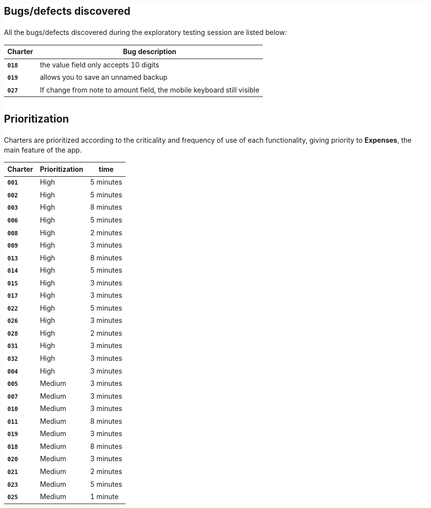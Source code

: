 ## Bugs/defects discovered

All the bugs/defects discovered during the exploratory testing session are listed below:

| Charter   | Bug description                                                        |
| --------- | ---------------------------------------------------------------------- |
| **`018`** | the value field only accepts 10 digits                                 |
| **`019`** | allows you to save an unnamed backup                                   |
| **`027`** | If change from note to amount field, the mobile keyboard still visible |


## Prioritization

Charters are prioritized according to the criticality and frequency of use of each functionality, giving priority to **Expenses**, the main feature of the app.

| Charter   | Prioritization | time      |
| --------- | -------------- | --------- |
| **`001`** | High           | 5 minutes |
| **`002`** | High           | 5 minutes |
| **`003`** | High           | 8 minutes |
| **`006`** | High           | 5 minutes |
| **`008`** | High           | 2 minutes |
| **`009`** | High           | 3 minutes |
| **`013`** | High           | 8 minutes |
| **`014`** | High           | 5 minutes |
| **`015`** | High           | 3 minutes |
| **`017`** | High           | 3 minutes |
| **`022`** | High           | 5 minutes |
| **`026`** | High           | 3 minutes |
| **`028`** | High           | 2 minutes |
| **`031`** | High           | 3 minutes |
| **`032`** | High           | 3 minutes |
| **`004`** | High           | 3 minutes |
| **`005`** | Medium         | 3 minutes |
| **`007`** | Medium         | 3 minutes |
| **`010`** | Medium         | 3 minutes |
| **`011`** | Medium         | 8 minutes |
| **`019`** | Medium         | 3 minutes |
| **`018`** | Medium         | 8 minutes |
| **`020`** | Medium         | 3 minutes |
| **`021`** | Medium         | 2 minutes |
| **`023`** | Medium         | 5 minutes |
| **`025`** | Medium         | 1 minute  |